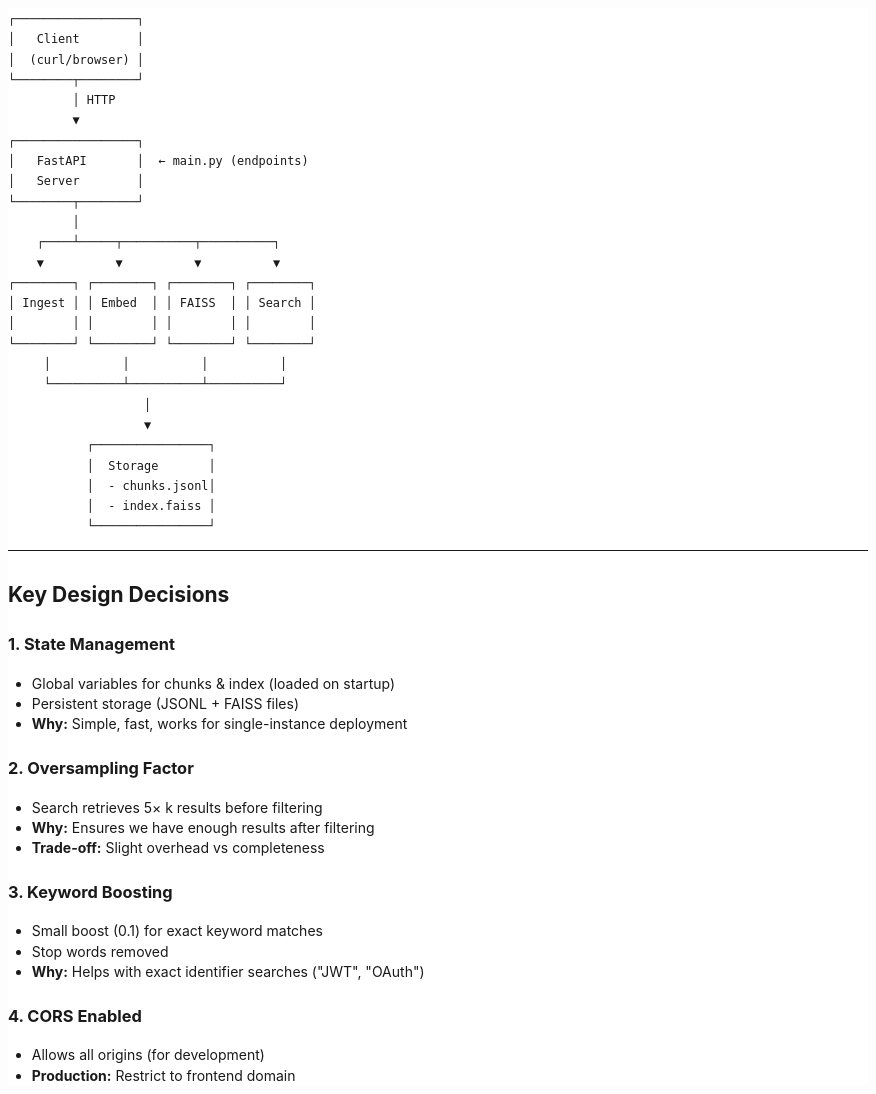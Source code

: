```
┌─────────────────┐
│   Client        │
│  (curl/browser) │
└────────┬────────┘
         │ HTTP
         ▼
┌─────────────────┐
│   FastAPI       │  ← main.py (endpoints)
│   Server        │
└────────┬────────┘
         │
    ┌────┴─────┬──────────┬──────────┐
    ▼          ▼          ▼          ▼
┌────────┐ ┌────────┐ ┌────────┐ ┌────────┐
│ Ingest │ │ Embed  │ │ FAISS  │ │ Search │
│        │ │        │ │        │ │        │
└────────┘ └────────┘ └────────┘ └────────┘
     │          │          │          │
     └──────────┴──────────┴──────────┘
                   │
                   ▼
           ┌────────────────┐
           │  Storage       │
           │  - chunks.jsonl│
           │  - index.faiss │
           └────────────────┘
```

---

## Key Design Decisions

### 1. **State Management**
- Global variables for chunks & index (loaded on startup)
- Persistent storage (JSONL + FAISS files)
- **Why:** Simple, fast, works for single-instance deployment

### 2. **Oversampling Factor**
- Search retrieves 5× k results before filtering
- **Why:** Ensures we have enough results after filtering
- **Trade-off:** Slight overhead vs completeness

### 3. **Keyword Boosting**
- Small boost (0.1) for exact keyword matches
- Stop words removed
- **Why:** Helps with exact identifier searches ("JWT", "OAuth")

### 4. **CORS Enabled**
- Allows all origins (for development)
- **Production:** Restrict to frontend domain
